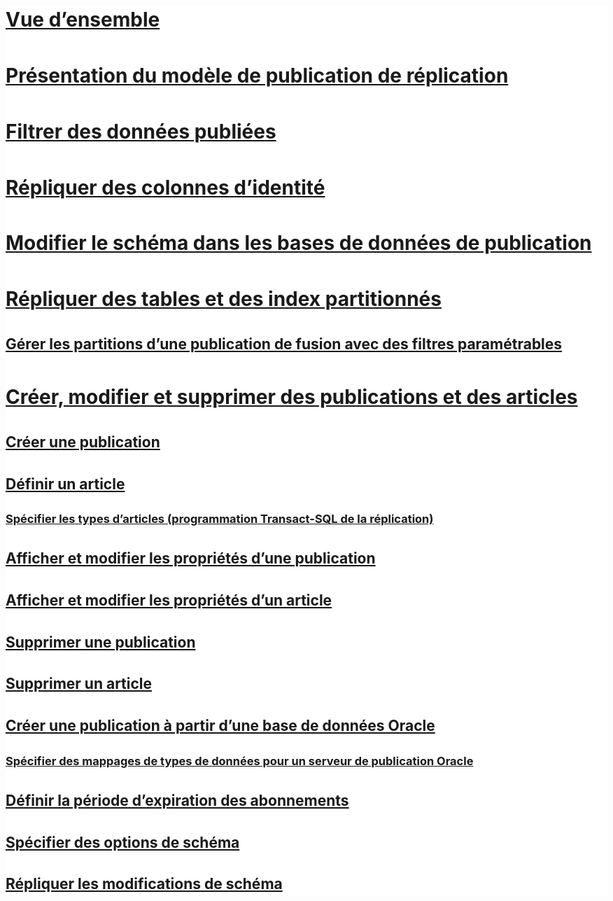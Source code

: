 # [Vue d’ensemble](publish-data-and-database-objects.md)  
# [Présentation du modèle de publication de réplication](replication-publishing-model-overview.md)  
# [Filtrer des données publiées](filter-published-data.md)  
# [Répliquer des colonnes d’identité](replicate-identity-columns.md)  
# [Modifier le schéma dans les bases de données de publication](make-schema-changes-on-publication-databases.md)  
# [Répliquer des tables et des index partitionnés](replicate-partitioned-tables-and-indexes.md)  
## [Gérer les partitions d’une publication de fusion avec des filtres paramétrables](manage-partitions-for-a-merge-publication-with-parameterized-filters.md)  
# [Créer, modifier et supprimer des publications et des articles](create-modify-and-delete-publications-and-articles-replication.md)  
## [Créer une publication](create-a-publication.md)  
## [Définir un article](define-an-article.md)  
### [Spécifier les types d’articles (programmation Transact-SQL de la réplication)](specify-article-types-replication-transact-sql-programming.md)  
## [Afficher et modifier les propriétés d’une publication](view-and-modify-publication-properties.md)  
## [Afficher et modifier les propriétés d’un article](view-and-modify-article-properties.md)  
## [Supprimer une publication](delete-a-publication.md)  
## [Supprimer un article](delete-an-article.md)  
## [Créer une publication à partir d’une base de données Oracle](create-a-publication-from-an-oracle-database.md)  
### [Spécifier des mappages de types de données pour un serveur de publication Oracle](specify-data-type-mappings-for-an-oracle-publisher.md)  
## [Définir la période d’expiration des abonnements](set-the-expiration-period-for-subscriptions.md)  
## [Spécifier des options de schéma](specify-schema-options.md)  
## [Répliquer les modifications de schéma](replicate-schema-changes.md)  